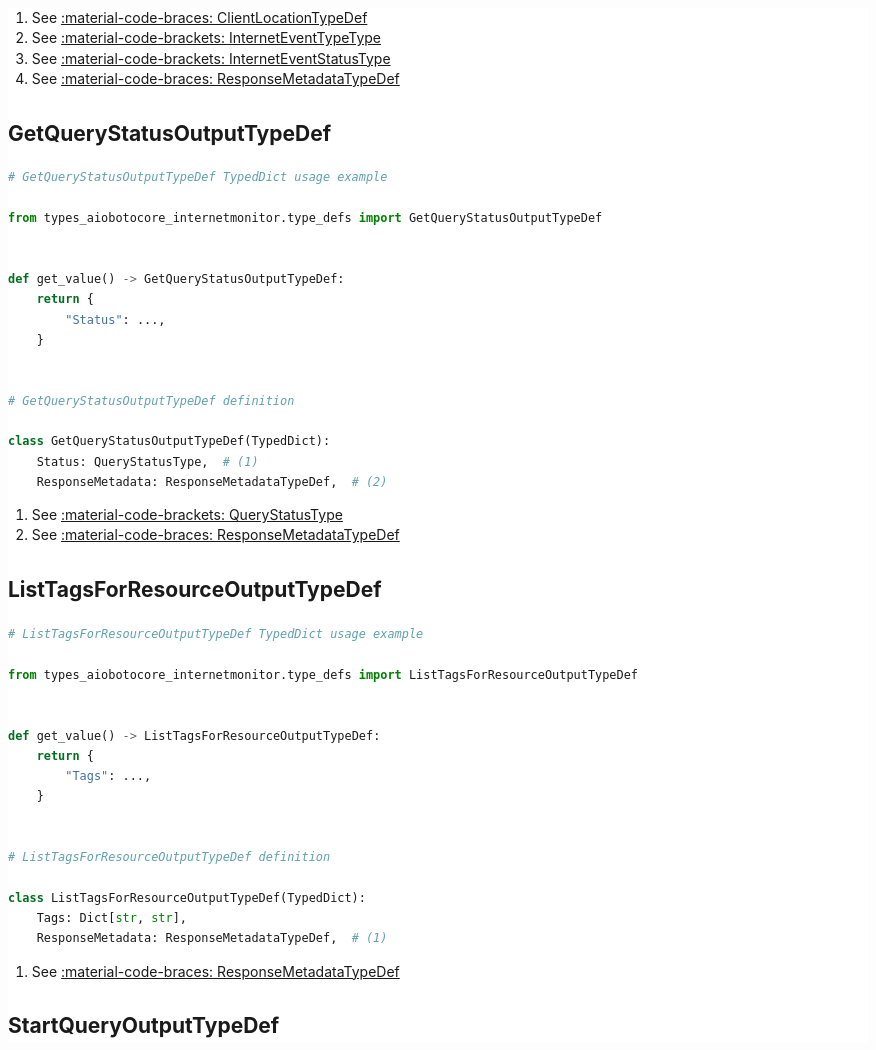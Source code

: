 1. See [:material-code-braces: ClientLocationTypeDef](./type_defs.md#clientlocationtypedef) 
2. See [:material-code-brackets: InternetEventTypeType](./literals.md#interneteventtypetype) 
3. See [:material-code-brackets: InternetEventStatusType](./literals.md#interneteventstatustype) 
4. See [:material-code-braces: ResponseMetadataTypeDef](./type_defs.md#responsemetadatatypedef) 
## GetQueryStatusOutputTypeDef

```python
# GetQueryStatusOutputTypeDef TypedDict usage example

from types_aiobotocore_internetmonitor.type_defs import GetQueryStatusOutputTypeDef


def get_value() -> GetQueryStatusOutputTypeDef:
    return {
        "Status": ...,
    }


# GetQueryStatusOutputTypeDef definition

class GetQueryStatusOutputTypeDef(TypedDict):
    Status: QueryStatusType,  # (1)
    ResponseMetadata: ResponseMetadataTypeDef,  # (2)
```

1. See [:material-code-brackets: QueryStatusType](./literals.md#querystatustype) 
2. See [:material-code-braces: ResponseMetadataTypeDef](./type_defs.md#responsemetadatatypedef) 
## ListTagsForResourceOutputTypeDef

```python
# ListTagsForResourceOutputTypeDef TypedDict usage example

from types_aiobotocore_internetmonitor.type_defs import ListTagsForResourceOutputTypeDef


def get_value() -> ListTagsForResourceOutputTypeDef:
    return {
        "Tags": ...,
    }


# ListTagsForResourceOutputTypeDef definition

class ListTagsForResourceOutputTypeDef(TypedDict):
    Tags: Dict[str, str],
    ResponseMetadata: ResponseMetadataTypeDef,  # (1)
```

1. See [:material-code-braces: ResponseMetadataTypeDef](./type_defs.md#responsemetadatatypedef) 
## StartQueryOutputTypeDef
